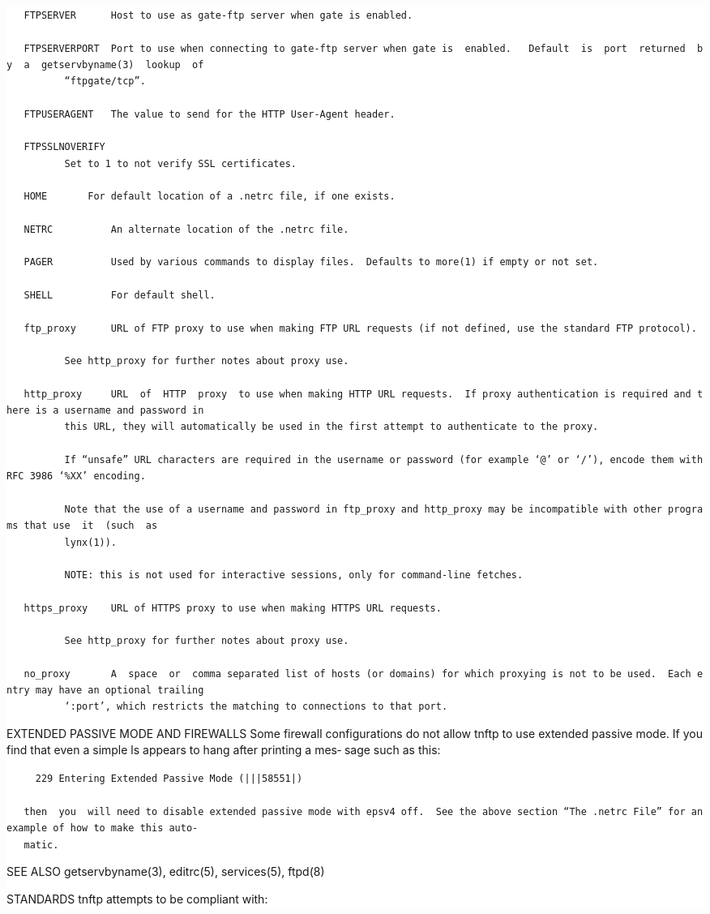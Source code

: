        FTPSERVER      Host to use as gate-ftp server when gate is enabled.

       FTPSERVERPORT  Port to use when connecting to gate-ftp server when gate is  enabled.   Default  is  port	 returned  by  a  getservbyname(3)  lookup  of
		      “ftpgate/tcp”.

       FTPUSERAGENT   The value to send for the HTTP User-Agent header.

       FTPSSLNOVERIFY
		      Set to 1 to not verify SSL certificates.

       HOME	      For default location of a .netrc file, if one exists.

       NETRC	      An alternate location of the .netrc file.

       PAGER	      Used by various commands to display files.  Defaults to more(1) if empty or not set.

       SHELL	      For default shell.

       ftp_proxy      URL of FTP proxy to use when making FTP URL requests (if not defined, use the standard FTP protocol).

		      See http_proxy for further notes about proxy use.

       http_proxy     URL  of  HTTP  proxy  to use when making HTTP URL requests.  If proxy authentication is required and there is a username and password in
		      this URL, they will automatically be used in the first attempt to authenticate to the proxy.

		      If “unsafe” URL characters are required in the username or password (for example ‘@’ or ‘/’), encode them with RFC 3986 ‘%XX’ encoding.

		      Note that the use of a username and password in ftp_proxy and http_proxy may be incompatible with other programs that use	 it  (such  as
		      lynx(1)).

		      NOTE: this is not used for interactive sessions, only for command-line fetches.

       https_proxy    URL of HTTPS proxy to use when making HTTPS URL requests.

		      See http_proxy for further notes about proxy use.

       no_proxy	      A	 space	or  comma separated list of hosts (or domains) for which proxying is not to be used.  Each entry may have an optional trailing
		      ‘:port’, which restricts the matching to connections to that port.

EXTENDED PASSIVE MODE AND FIREWALLS
       Some firewall configurations do not allow tnftp to use extended passive mode.  If you find that even a simple ls appears to hang after printing a  mes‐
       sage such as this:

	     229 Entering Extended Passive Mode (|||58551|)

       then  you  will need to disable extended passive mode with epsv4 off.  See the above section “The .netrc File” for an example of how to make this auto‐
       matic.

SEE ALSO
       getservbyname(3), editrc(5), services(5), ftpd(8)

STANDARDS
       tnftp attempts to be compliant with:
